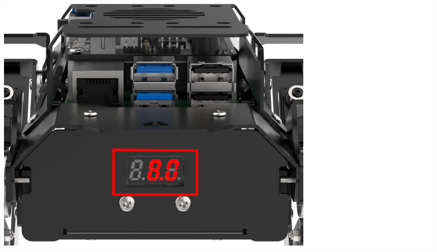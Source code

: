<img class="common_img" src="../_static/media/chapter_35/section_1/media/image8.png" style="width:600px" />
